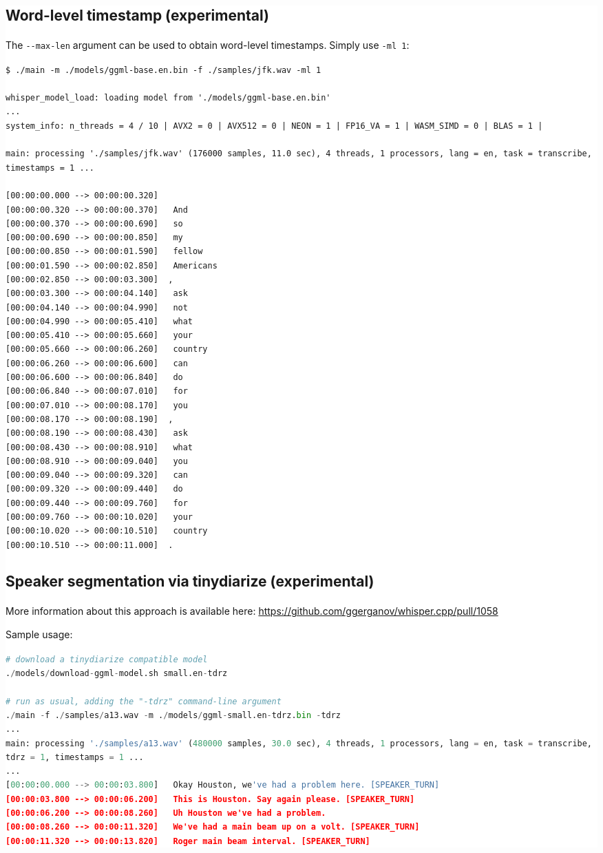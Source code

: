 ## Word-level timestamp (experimental)

The `--max-len` argument can be used to obtain word-level timestamps. Simply use `-ml 1`:

```text
$ ./main -m ./models/ggml-base.en.bin -f ./samples/jfk.wav -ml 1

whisper_model_load: loading model from './models/ggml-base.en.bin'
...
system_info: n_threads = 4 / 10 | AVX2 = 0 | AVX512 = 0 | NEON = 1 | FP16_VA = 1 | WASM_SIMD = 0 | BLAS = 1 |

main: processing './samples/jfk.wav' (176000 samples, 11.0 sec), 4 threads, 1 processors, lang = en, task = transcribe, timestamps = 1 ...

[00:00:00.000 --> 00:00:00.320]
[00:00:00.320 --> 00:00:00.370]   And
[00:00:00.370 --> 00:00:00.690]   so
[00:00:00.690 --> 00:00:00.850]   my
[00:00:00.850 --> 00:00:01.590]   fellow
[00:00:01.590 --> 00:00:02.850]   Americans
[00:00:02.850 --> 00:00:03.300]  ,
[00:00:03.300 --> 00:00:04.140]   ask
[00:00:04.140 --> 00:00:04.990]   not
[00:00:04.990 --> 00:00:05.410]   what
[00:00:05.410 --> 00:00:05.660]   your
[00:00:05.660 --> 00:00:06.260]   country
[00:00:06.260 --> 00:00:06.600]   can
[00:00:06.600 --> 00:00:06.840]   do
[00:00:06.840 --> 00:00:07.010]   for
[00:00:07.010 --> 00:00:08.170]   you
[00:00:08.170 --> 00:00:08.190]  ,
[00:00:08.190 --> 00:00:08.430]   ask
[00:00:08.430 --> 00:00:08.910]   what
[00:00:08.910 --> 00:00:09.040]   you
[00:00:09.040 --> 00:00:09.320]   can
[00:00:09.320 --> 00:00:09.440]   do
[00:00:09.440 --> 00:00:09.760]   for
[00:00:09.760 --> 00:00:10.020]   your
[00:00:10.020 --> 00:00:10.510]   country
[00:00:10.510 --> 00:00:11.000]  .
```

## Speaker segmentation via tinydiarize (experimental)

More information about this approach is available here: <https://github.com/ggerganov/whisper.cpp/pull/1058>

Sample usage:

```py
# download a tinydiarize compatible model
./models/download-ggml-model.sh small.en-tdrz

# run as usual, adding the "-tdrz" command-line argument
./main -f ./samples/a13.wav -m ./models/ggml-small.en-tdrz.bin -tdrz
...
main: processing './samples/a13.wav' (480000 samples, 30.0 sec), 4 threads, 1 processors, lang = en, task = transcribe, tdrz = 1, timestamps = 1 ...
...
[00:00:00.000 --> 00:00:03.800]   Okay Houston, we've had a problem here. [SPEAKER_TURN]
[00:00:03.800 --> 00:00:06.200]   This is Houston. Say again please. [SPEAKER_TURN]
[00:00:06.200 --> 00:00:08.260]   Uh Houston we've had a problem.
[00:00:08.260 --> 00:00:11.320]   We've had a main beam up on a volt. [SPEAKER_TURN]
[00:00:11.320 --> 00:00:13.820]   Roger main beam interval. [SPEAKER_TURN]
```